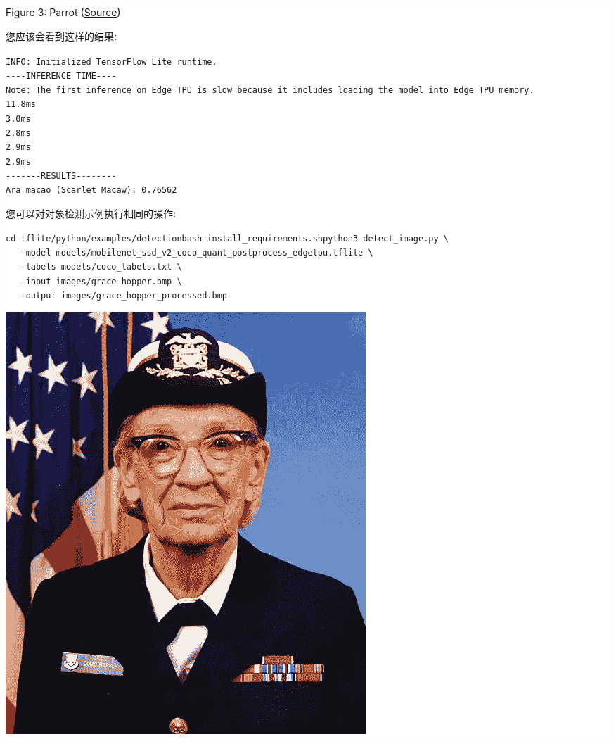 Figure 3: Parrot ([Source](https://coral.ai/static/docs/images/parrot.jpg))

您应该会看到这样的结果:

```
INFO: Initialized TensorFlow Lite runtime.
----INFERENCE TIME----
Note: The first inference on Edge TPU is slow because it includes loading the model into Edge TPU memory.
11.8ms
3.0ms
2.8ms
2.9ms
2.9ms
-------RESULTS--------
Ara macao (Scarlet Macaw): 0.76562
```

您可以对对象检测示例执行相同的操作:

```
cd tflite/python/examples/detectionbash install_requirements.shpython3 detect_image.py \
  --model models/mobilenet_ssd_v2_coco_quant_postprocess_edgetpu.tflite \
  --labels models/coco_labels.txt \
  --input images/grace_hopper.bmp \
  --output images/grace_hopper_processed.bmp
```

![](img/4662acd1e6bc427d4ee6d47848bb2583.png)
